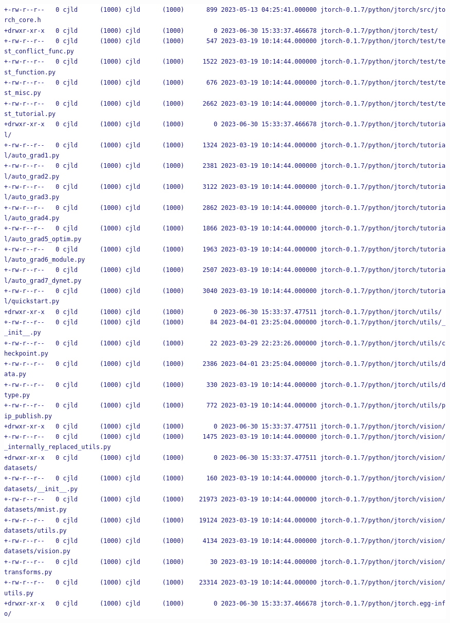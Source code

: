 ```diff
+-rw-r--r--   0 cjld      (1000) cjld      (1000)      899 2023-05-13 04:25:41.000000 jtorch-0.1.7/python/jtorch/src/jtorch_core.h
+drwxr-xr-x   0 cjld      (1000) cjld      (1000)        0 2023-06-30 15:33:37.466678 jtorch-0.1.7/python/jtorch/test/
+-rw-r--r--   0 cjld      (1000) cjld      (1000)      547 2023-03-19 10:14:44.000000 jtorch-0.1.7/python/jtorch/test/test_conflict_func.py
+-rw-r--r--   0 cjld      (1000) cjld      (1000)     1522 2023-03-19 10:14:44.000000 jtorch-0.1.7/python/jtorch/test/test_function.py
+-rw-r--r--   0 cjld      (1000) cjld      (1000)      676 2023-03-19 10:14:44.000000 jtorch-0.1.7/python/jtorch/test/test_misc.py
+-rw-r--r--   0 cjld      (1000) cjld      (1000)     2662 2023-03-19 10:14:44.000000 jtorch-0.1.7/python/jtorch/test/test_tutorial.py
+drwxr-xr-x   0 cjld      (1000) cjld      (1000)        0 2023-06-30 15:33:37.466678 jtorch-0.1.7/python/jtorch/tutorial/
+-rw-r--r--   0 cjld      (1000) cjld      (1000)     1324 2023-03-19 10:14:44.000000 jtorch-0.1.7/python/jtorch/tutorial/auto_grad1.py
+-rw-r--r--   0 cjld      (1000) cjld      (1000)     2381 2023-03-19 10:14:44.000000 jtorch-0.1.7/python/jtorch/tutorial/auto_grad2.py
+-rw-r--r--   0 cjld      (1000) cjld      (1000)     3122 2023-03-19 10:14:44.000000 jtorch-0.1.7/python/jtorch/tutorial/auto_grad3.py
+-rw-r--r--   0 cjld      (1000) cjld      (1000)     2862 2023-03-19 10:14:44.000000 jtorch-0.1.7/python/jtorch/tutorial/auto_grad4.py
+-rw-r--r--   0 cjld      (1000) cjld      (1000)     1866 2023-03-19 10:14:44.000000 jtorch-0.1.7/python/jtorch/tutorial/auto_grad5_optim.py
+-rw-r--r--   0 cjld      (1000) cjld      (1000)     1963 2023-03-19 10:14:44.000000 jtorch-0.1.7/python/jtorch/tutorial/auto_grad6_module.py
+-rw-r--r--   0 cjld      (1000) cjld      (1000)     2507 2023-03-19 10:14:44.000000 jtorch-0.1.7/python/jtorch/tutorial/auto_grad7_dynet.py
+-rw-r--r--   0 cjld      (1000) cjld      (1000)     3040 2023-03-19 10:14:44.000000 jtorch-0.1.7/python/jtorch/tutorial/quickstart.py
+drwxr-xr-x   0 cjld      (1000) cjld      (1000)        0 2023-06-30 15:33:37.477511 jtorch-0.1.7/python/jtorch/utils/
+-rw-r--r--   0 cjld      (1000) cjld      (1000)       84 2023-04-01 23:25:04.000000 jtorch-0.1.7/python/jtorch/utils/__init__.py
+-rw-r--r--   0 cjld      (1000) cjld      (1000)       22 2023-03-29 22:23:26.000000 jtorch-0.1.7/python/jtorch/utils/checkpoint.py
+-rw-r--r--   0 cjld      (1000) cjld      (1000)     2386 2023-04-01 23:25:04.000000 jtorch-0.1.7/python/jtorch/utils/data.py
+-rw-r--r--   0 cjld      (1000) cjld      (1000)      330 2023-03-19 10:14:44.000000 jtorch-0.1.7/python/jtorch/utils/dtype.py
+-rw-r--r--   0 cjld      (1000) cjld      (1000)      772 2023-03-19 10:14:44.000000 jtorch-0.1.7/python/jtorch/utils/pip_publish.py
+drwxr-xr-x   0 cjld      (1000) cjld      (1000)        0 2023-06-30 15:33:37.477511 jtorch-0.1.7/python/jtorch/vision/
+-rw-r--r--   0 cjld      (1000) cjld      (1000)     1475 2023-03-19 10:14:44.000000 jtorch-0.1.7/python/jtorch/vision/_internally_replaced_utils.py
+drwxr-xr-x   0 cjld      (1000) cjld      (1000)        0 2023-06-30 15:33:37.477511 jtorch-0.1.7/python/jtorch/vision/datasets/
+-rw-r--r--   0 cjld      (1000) cjld      (1000)      160 2023-03-19 10:14:44.000000 jtorch-0.1.7/python/jtorch/vision/datasets/__init__.py
+-rw-r--r--   0 cjld      (1000) cjld      (1000)    21973 2023-03-19 10:14:44.000000 jtorch-0.1.7/python/jtorch/vision/datasets/mnist.py
+-rw-r--r--   0 cjld      (1000) cjld      (1000)    19124 2023-03-19 10:14:44.000000 jtorch-0.1.7/python/jtorch/vision/datasets/utils.py
+-rw-r--r--   0 cjld      (1000) cjld      (1000)     4134 2023-03-19 10:14:44.000000 jtorch-0.1.7/python/jtorch/vision/datasets/vision.py
+-rw-r--r--   0 cjld      (1000) cjld      (1000)       30 2023-03-19 10:14:44.000000 jtorch-0.1.7/python/jtorch/vision/transforms.py
+-rw-r--r--   0 cjld      (1000) cjld      (1000)    23314 2023-03-19 10:14:44.000000 jtorch-0.1.7/python/jtorch/vision/utils.py
+drwxr-xr-x   0 cjld      (1000) cjld      (1000)        0 2023-06-30 15:33:37.466678 jtorch-0.1.7/python/jtorch.egg-info/
```